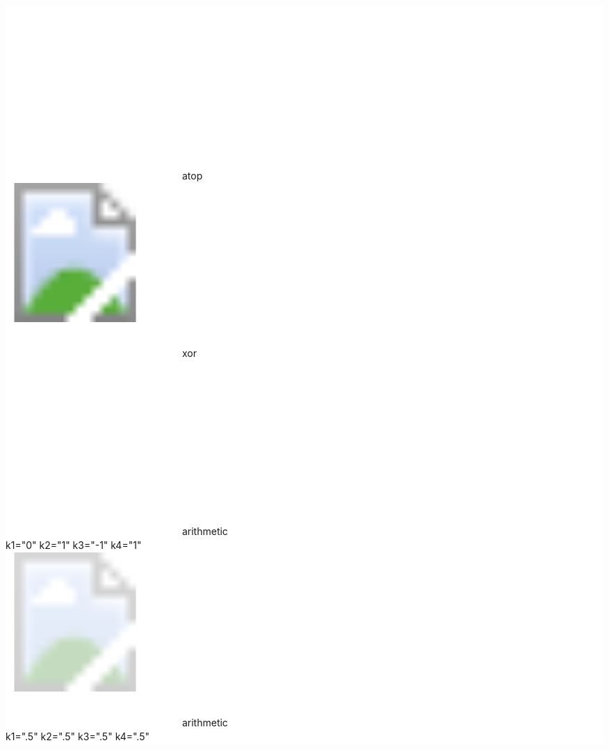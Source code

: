 <div class="rowItem">
  <svg viewBox="0 0 250 250" class="cover" width="250" height="250">
    <defs>
      <filter id="fcAtop" x="-100%" y="-100%" width="300%" height="300%"  filterUnits="objectBoundingBox" primitiveUnits="userSpaceOnUse">
        <feImage id="fl" result="fl" x="50" y="50" width="200" height="200" xlink:href="img/img1.jpg" preserveAspectRatio="true"/>
        <feComposite in="SourceGraphic" in2="fl" operator="atop"/>
      </filter>
    </defs>
    <image filter="url(#fcAtop)" xlink:href="img/img2.jpg" x="0" y="0" width="200" height="200"/>
  </svg>
  <label>atop</label>
</div>


<div class="rowItem">
  <svg viewBox="0 0 250 250" class="cover" width="250" height="250">
    <defs>
      <filter id="fcXor" x="-100%" y="-100%" width="300%" height="300%"  filterUnits="objectBoundingBox" primitiveUnits="userSpaceOnUse">
        <feImage id="fl" result="fl" x="50" y="50" width="200" height="200" xlink:href="img/img1.jpg" preserveAspectRatio="true"/>
        <feComposite in="SourceGraphic" in2="fl" operator="xor"/>
      </filter>
    </defs>
    <image filter="url(#fcXor)" xlink:href="img/img2.jpg" x="0" y="0" width="200" height="200"/>
  </svg>
  <label>xor</label>
</div>


<div class="rowItem">
  <svg viewBox="0 0 250 250" class="cover" width="250" height="250">
    <defs>
      <filter id="fcArithmetic" x="-100%" y="-100%" width="300%" height="300%"  filterUnits="objectBoundingBox" primitiveUnits="userSpaceOnUse">
        <feImage id="fl" result="fl" x="50" y="50" width="200" height="200" xlink:href="img/img1.jpg" preserveAspectRatio="true"/>
        <feComposite in="SourceGraphic" in2="fl" operator="arithmetic" k1="0" k2="1" k3="-1" k4="1"/>
      </filter>
    </defs>
    <image filter="url(#fcArithmetic)" xlink:href="img/img2.jpg" x="0" y="0" width="200" height="200"/>
  </svg>
  <label>arithmetic<br><span>k1="0" k2="1" k3="-1" k4="1"</span></label>
</div>


<div class="rowItem">
  <svg viewBox="0 0 250 250" class="cover" width="250" height="250">
    <defs>
      <filter id="fcArithmetic1" x="-100%" y="-100%" width="300%" height="300%"  filterUnits="objectBoundingBox" primitiveUnits="userSpaceOnUse">
        <feImage id="fl" result="fl" x="50" y="50" width="200" height="200" xlink:href="img/img1.jpg" preserveAspectRatio="true"/>
        <feComposite in="SourceGraphic" in2="fl" operator="arithmetic" k1=".5" k2=".5" k3=".5" k4=".5"/>
      </filter>
    </defs>
    <image filter="url(#fcArithmetic1)" xlink:href="img/img2.jpg" x="0" y="0" width="200" height="200"/>
  </svg>
  <label>arithmetic<br><span>k1=".5" k2=".5" k3=".5" k4=".5"</span></label>
</div>
